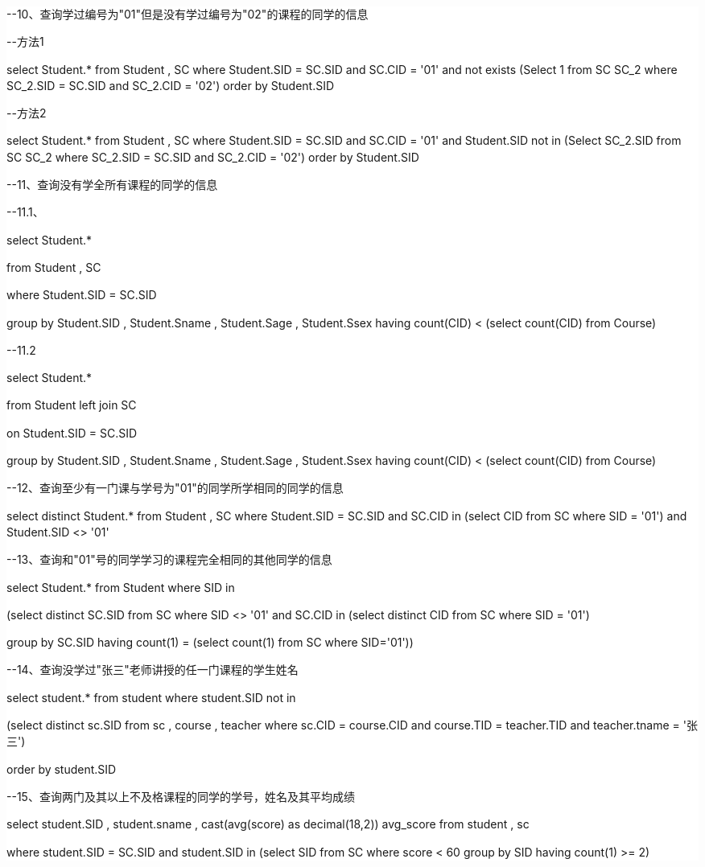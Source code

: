--10、查询学过编号为"01"但是没有学过编号为"02"的课程的同学的信息

--方法1

select Student.* from Student , SC where Student.SID = SC.SID and SC.CID = '01' and not exists (Select 1 from SC SC_2 where SC_2.SID = SC.SID and SC_2.CID = '02') order by Student.SID

--方法2

select Student.* from Student , SC where Student.SID = SC.SID and SC.CID = '01' and Student.SID not in (Select SC_2.SID from SC SC_2 where SC_2.SID = SC.SID and SC_2.CID = '02') order by Student.SID

--11、查询没有学全所有课程的同学的信息

--11.1、

select Student.*

from Student , SC

where Student.SID = SC.SID

group by Student.SID , Student.Sname , Student.Sage , Student.Ssex having count(CID) < (select count(CID) from Course)

--11.2

select Student.*

from Student left join SC

on Student.SID = SC.SID

group by Student.SID , Student.Sname , Student.Sage , Student.Ssex having count(CID) < (select count(CID) from Course)

--12、查询至少有一门课与学号为"01"的同学所学相同的同学的信息

select distinct Student.* from Student , SC where Student.SID = SC.SID and SC.CID in (select CID from SC where SID = '01') and Student.SID <> '01'

--13、查询和"01"号的同学学习的课程完全相同的其他同学的信息

select Student.* from Student where SID in

(select distinct SC.SID from SC where SID <> '01' and SC.CID in (select distinct CID from SC where SID = '01')

group by SC.SID having count(1) = (select count(1) from SC where SID='01'))

--14、查询没学过"张三"老师讲授的任一门课程的学生姓名

select student.* from student where student.SID not in

(select distinct sc.SID from sc , course , teacher where sc.CID = course.CID and course.TID = teacher.TID and teacher.tname = '张三')

order by student.SID

--15、查询两门及其以上不及格课程的同学的学号，姓名及其平均成绩

select student.SID , student.sname , cast(avg(score) as decimal(18,2)) avg_score from student , sc

where student.SID = SC.SID and student.SID in (select SID from SC where score < 60 group by SID having count(1) >= 2)
